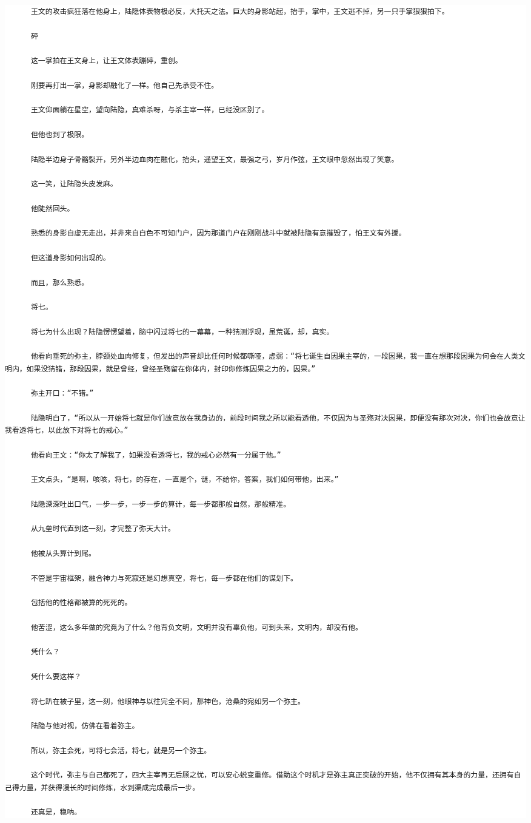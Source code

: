           王文的攻击疯狂落在他身上，陆隐体表物极必反，大托天之法。巨大的身影站起，抬手，掌中，王文逃不掉，另一只手掌狠狠拍下。
      
          砰
      
          这一掌拍在王文身上，让王文体表蹦碎，重创。
      
          刚要再打出一掌，身影却融化了一样。他自己先承受不住。
      
          王文仰面躺在星空，望向陆隐，真难杀呀，与杀主宰一样，已经没区别了。
      
          但他也到了极限。
      
          陆隐半边身子骨骼裂开，另外半边血肉在融化，抬头，遥望王文，最强之弓，岁月作弦，王文眼中忽然出现了笑意。
      
          这一笑，让陆隐头皮发麻。
      
          他陡然回头。
      
          熟悉的身影自虚无走出，并非来自白色不可知门户，因为那道门户在刚刚战斗中就被陆隐有意摧毁了，怕王文有外援。
      
          但这道身影如何出现的。
      
          而且，那么熟悉。
      
          将七。
      
          将七为什么出现？陆隐愣愣望着，脑中闪过将七的一幕幕，一种猜测浮现，虽荒诞，却，真实。
      
          他看向垂死的弥主，脖颈处血肉修复，但发出的声音却比任何时候都嘶哑，虚弱：“将七诞生自因果主宰的，一段因果，我一直在想那段因果为何会在人类文明内，如果没猜错，那段因果，就是曾经，曾经圣殇留在你体内，封印你修炼因果之力的，因果。”
      
          弥主开口：“不错。”
      
          陆隐明白了，“所以从一开始将七就是你们故意放在我身边的，前段时间我之所以能看透他，不仅因为与圣殇对决因果，即便没有那次对决，你们也会故意让我看透将七，以此放下对将七的戒心。”
      
          他看向王文：“你太了解我了，如果没看透将七，我的戒心必然有一分属于他。”
      
          王文点头，“是啊，咳咳，将七，的存在，一直是个，谜，不给你，答案，我们如何带他，出来。”
      
          陆隐深深吐出口气，一步一步，一步一步的算计，每一步都那般自然，那般精准。
      
          从九垒时代直到这一刻，才完整了弥天大计。
      
          他被从头算计到尾。
      
          不管是宇宙框架，融合神力与死寂还是幻想真空，将七，每一步都在他们的谋划下。
      
          包括他的性格都被算的死死的。
      
          他苦涩，这么多年做的究竟为了什么？他背负文明，文明并没有辜负他，可到头来，文明内，却没有他。
      
          凭什么？
      
          凭什么要这样？
      
          将七趴在被子里，这一刻，他眼神与以往完全不同，那神色，沧桑的宛如另一个弥主。
      
          陆隐与他对视，仿佛在看着弥主。
      
          所以，弥主会死，可将七会活，将七，就是另一个弥主。
      
          这个时代，弥主与自己都死了，四大主宰再无后顾之忧，可以安心蜕变重修。借助这个时机才是弥主真正突破的开始，他不仅拥有其本身的力量，还拥有自己得力量，并获得漫长的时间修炼，水到渠成完成最后一步。
      
          还真是，稳呐。
      